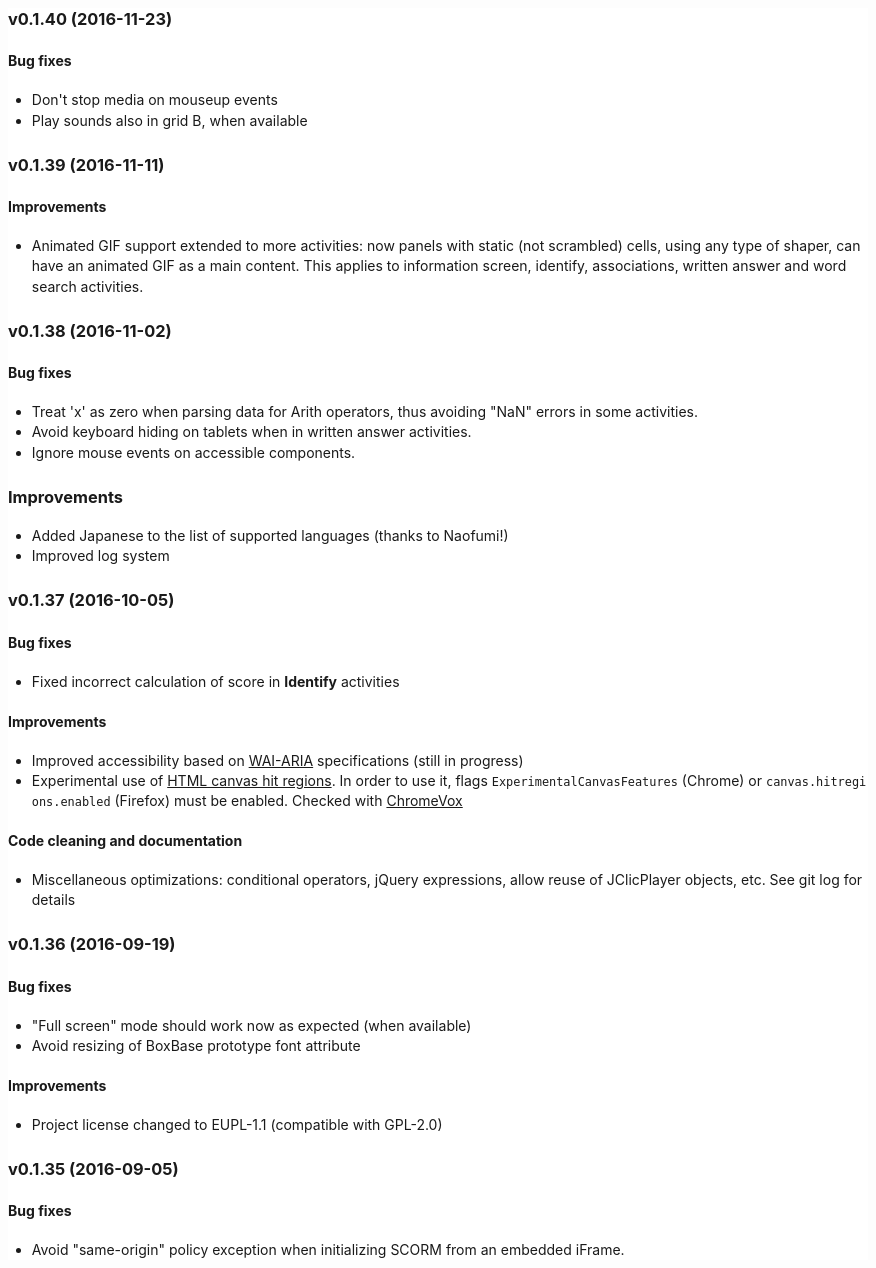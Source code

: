 ### v0.1.40 (2016-11-23)
#### Bug fixes
- Don't stop media on mouseup events
- Play sounds also in grid B, when available

### v0.1.39 (2016-11-11)
#### Improvements
- Animated GIF support extended to more activities: now panels with static (not scrambled) cells, using any type of shaper, can have an animated GIF as a main content. This applies to information screen, identify, associations, written answer and word search activities.

### v0.1.38 (2016-11-02)
#### Bug fixes
- Treat 'x' as zero when parsing data for Arith operators, thus avoiding "NaN" errors in some activities.
- Avoid keyboard hiding on tablets when in written answer activities.
- Ignore mouse events on accessible components.

### Improvements
- Added Japanese to the list of supported languages (thanks to Naofumi!)
- Improved log system

### v0.1.37 (2016-10-05)
#### Bug fixes
- Fixed incorrect calculation of score in __Identify__ activities

#### Improvements
- Improved accessibility based on [WAI-ARIA](https://en.wikipedia.org/wiki/WAI-ARIA) specifications (still in progress)
- Experimental use of [HTML canvas hit regions](https://developer.mozilla.org/en-US/docs/Web/API/Canvas_API/Tutorial/Hit_regions_and_accessibility). In order to use it, flags `ExperimentalCanvasFeatures` (Chrome) or `canvas.hitregions.enabled` (Firefox) must be enabled. Checked with [ChromeVox](http://www.chromevox.com/)

#### Code cleaning and documentation
- Miscellaneous optimizations: conditional operators, jQuery expressions, allow reuse of JClicPlayer objects, etc. See git log for details

### v0.1.36 (2016-09-19)
#### Bug fixes
- "Full screen" mode should work now as expected (when available)
- Avoid resizing of BoxBase prototype font attribute

#### Improvements
- Project license changed to EUPL-1.1 (compatible with GPL-2.0)

### v0.1.35 (2016-09-05)
#### Bug fixes
- Avoid "same-origin" policy exception when initializing SCORM from an embedded iFrame.
